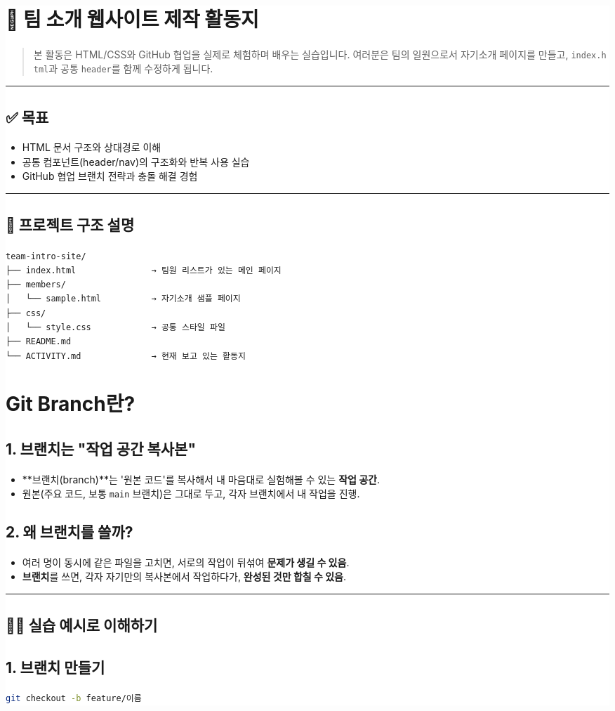 # 🧩 팀 소개 웹사이트 제작 활동지

> 본 활동은 HTML/CSS와 GitHub 협업을 실제로 체험하며 배우는 실습입니다. 
> 여러분은 팀의 일원으로서 자기소개 페이지를 만들고, `index.html`과 공통 `header`를 함께 수정하게 됩니다.

---

## ✅ 목표

- HTML 문서 구조와 상대경로 이해
- 공통 컴포넌트(header/nav)의 구조화와 반복 사용 실습
- GitHub 협업 브랜치 전략과 충돌 해결 경험

---

## 📁 프로젝트 구조 설명

```plaintext
team-intro-site/
├── index.html               → 팀원 리스트가 있는 메인 페이지
├── members/
│   └── sample.html          → 자기소개 샘플 페이지
├── css/
│   └── style.css            → 공통 스타일 파일
├── README.md
└── ACTIVITY.md              → 현재 보고 있는 활동지
```



# Git Branch란?

## 1. 브랜치는 "작업 공간 복사본"

- **브랜치(branch)**는 '원본 코드'를 복사해서 내 마음대로 실험해볼 수 있는 **작업 공간**.
- 원본(주요 코드, 보통 `main` 브랜치)은 그대로 두고, 각자 브랜치에서 내 작업을 진행.

## 2. 왜 브랜치를 쓸까?

- 여러 명이 동시에 같은 파일을 고치면, 서로의 작업이 뒤섞여 **문제가 생길 수 있음**.
- **브랜치**를 쓰면, 각자 자기만의 복사본에서 작업하다가, **완성된 것만 합칠 수 있음**.

------

## 🏃‍♂️ 실습 예시로 이해하기

## 1. 브랜치 만들기

```bash
git checkout -b feature/이름
```
